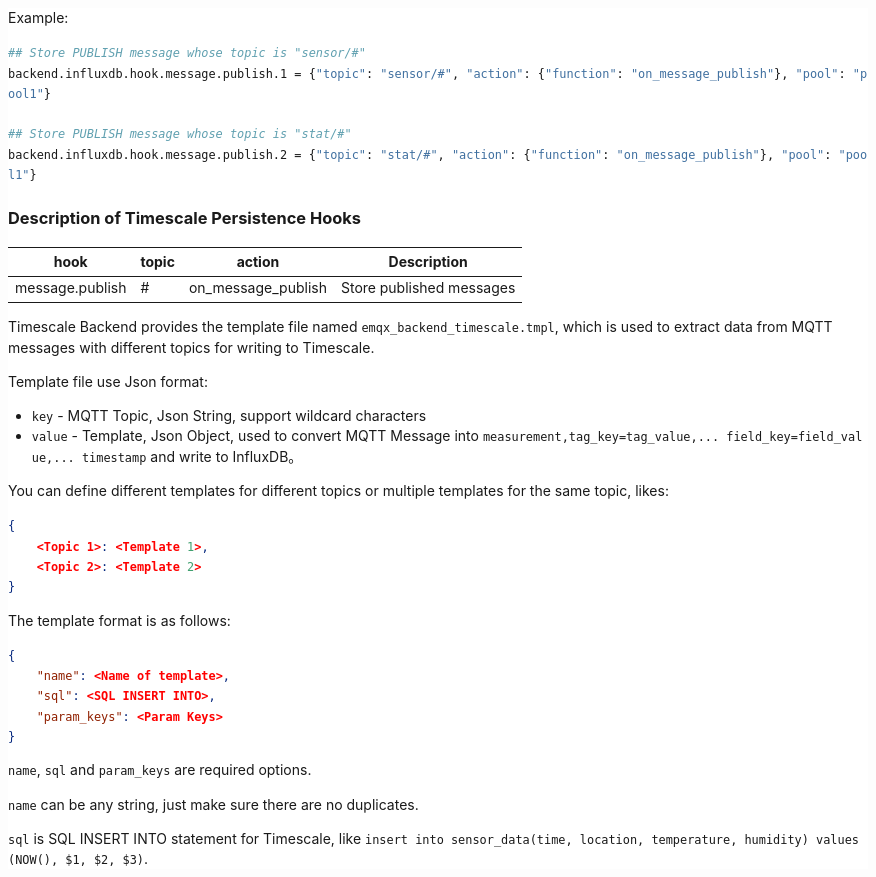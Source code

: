 Example:

```bash
## Store PUBLISH message whose topic is "sensor/#"
backend.influxdb.hook.message.publish.1 = {"topic": "sensor/#", "action": {"function": "on_message_publish"}, "pool": "pool1"}

## Store PUBLISH message whose topic is "stat/#"
backend.influxdb.hook.message.publish.2 = {"topic": "stat/#", "action": {"function": "on_message_publish"}, "pool": "pool1"}
```

### Description of Timescale Persistence Hooks

| hook            | topic | action               | Description              |
| --------------- | ----- | -------------------- | ------------------------ |
| message.publish | \#    | on\_message\_publish | Store published messages |

Timescale Backend provides the template file named
`emqx_backend_timescale.tmpl`, which is used to extract data from MQTT
messages with different topics for writing to Timescale.

Template file use Json format:

  - `key` - MQTT Topic, Json String, support wildcard characters
  - `value` - Template, Json Object, used to convert MQTT Message into
    `measurement,tag_key=tag_value,... field_key=field_value,...
    timestamp` and write to InfluxDB。

You can define different templates for different topics or multiple
templates for the same topic, likes:

```json
{
    <Topic 1>: <Template 1>,
    <Topic 2>: <Template 2> 
}
```

The template format is as follows:

```json
{
    "name": <Name of template>,
    "sql": <SQL INSERT INTO>,
    "param_keys": <Param Keys>
}
```

`name`, `sql` and `param_keys` are required options.

`name` can be any string, just make sure there are no duplicates.

`sql` is SQL INSERT INTO statement for Timescale, like `insert into
sensor_data(time, location, temperature, humidity) values (NOW(), $1,
$2, $3)`.
